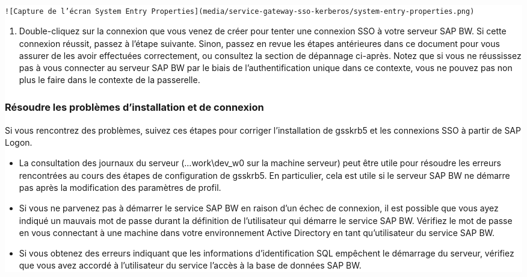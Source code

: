     ![Capture de l’écran System Entry Properties](media/service-gateway-sso-kerberos/system-entry-properties.png)

1. Double-cliquez sur la connexion que vous venez de créer pour tenter une connexion SSO à votre serveur SAP BW. Si cette connexion réussit, passez à l’étape suivante. Sinon, passez en revue les étapes antérieures dans ce document pour vous assurer de les avoir effectuées correctement, ou consultez la section de dépannage ci-après. Notez que si vous ne réussissez pas à vous connecter au serveur SAP BW par le biais de l’authentification unique dans ce contexte, vous ne pouvez pas non plus le faire dans le contexte de la passerelle.

### <a name="troubleshoot-installation-and-connections"></a>Résoudre les problèmes d’installation et de connexion

Si vous rencontrez des problèmes, suivez ces étapes pour corriger l’installation de gsskrb5 et les connexions SSO à partir de SAP Logon.

* La consultation des journaux du serveur (...work\dev\_w0 sur la machine serveur) peut être utile pour résoudre les erreurs rencontrées au cours des étapes de configuration de gsskrb5. En particulier, cela est utile si le serveur SAP BW ne démarre pas après la modification des paramètres de profil.

* Si vous ne parvenez pas à démarrer le service SAP BW en raison d’un échec de connexion, il est possible que vous ayez indiqué un mauvais mot de passe durant la définition de l’utilisateur qui démarre le service SAP BW. Vérifiez le mot de passe en vous connectant à une machine dans votre environnement Active Directory en tant qu’utilisateur du service SAP BW.

* Si vous obtenez des erreurs indiquant que les informations d’identification SQL empêchent le démarrage du serveur, vérifiez que vous avez accordé à l’utilisateur du service l’accès à la base de données SAP BW.
